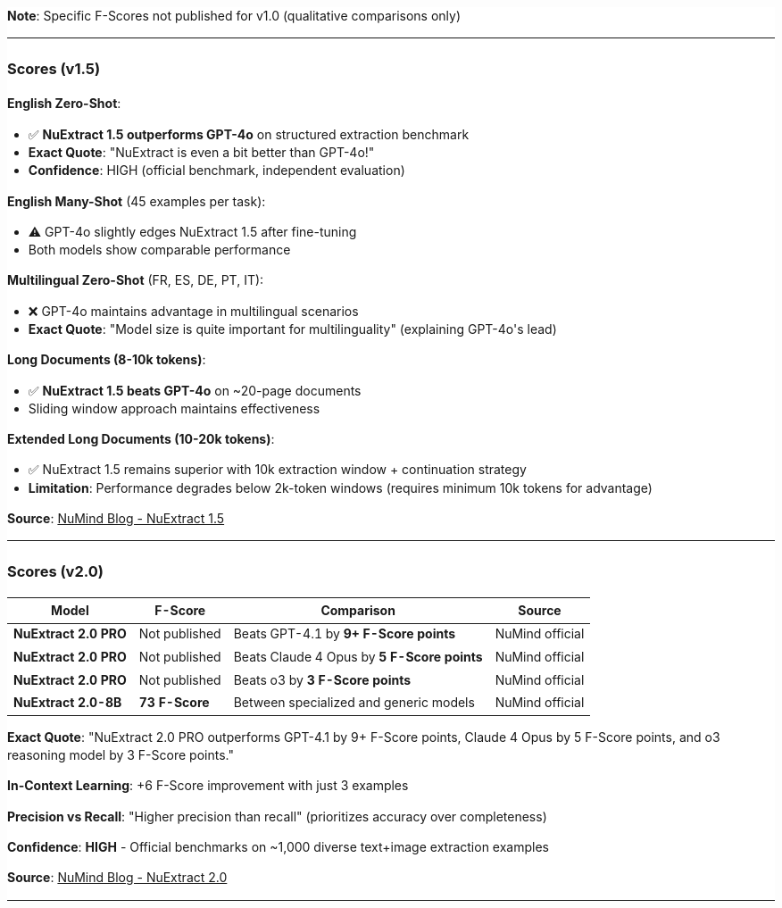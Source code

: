 **Note**: Specific F-Scores not published for v1.0 (qualitative comparisons only)

---

### Scores (v1.5)

**English Zero-Shot**:
- ✅ **NuExtract 1.5 outperforms GPT-4o** on structured extraction benchmark
- **Exact Quote**: "NuExtract is even a bit better than GPT-4o!"
- **Confidence**: HIGH (official benchmark, independent evaluation)

**English Many-Shot** (45 examples per task):
- ⚠️ GPT-4o slightly edges NuExtract 1.5 after fine-tuning
- Both models show comparable performance

**Multilingual Zero-Shot** (FR, ES, DE, PT, IT):
- ❌ GPT-4o maintains advantage in multilingual scenarios
- **Exact Quote**: "Model size is quite important for multilinguality" (explaining GPT-4o's lead)

**Long Documents (8-10k tokens)**:
- ✅ **NuExtract 1.5 beats GPT-4o** on ~20-page documents
- Sliding window approach maintains effectiveness

**Extended Long Documents (10-20k tokens)**:
- ✅ NuExtract 1.5 remains superior with 10k extraction window + continuation strategy
- **Limitation**: Performance degrades below 2k-token windows (requires minimum 10k tokens for advantage)

**Source**: [NuMind Blog - NuExtract 1.5](https://numind.ai/blog/nuextract-1-5---multilingual-infinite-context-still-small-and-better-than-gpt-4o)

---

### Scores (v2.0)

| Model | F-Score | Comparison | Source |
|-------|---------|------------|--------|
| **NuExtract 2.0 PRO** | Not published | Beats GPT-4.1 by **9+ F-Score points** | NuMind official |
| **NuExtract 2.0 PRO** | Not published | Beats Claude 4 Opus by **5 F-Score points** | NuMind official |
| **NuExtract 2.0 PRO** | Not published | Beats o3 by **3 F-Score points** | NuMind official |
| **NuExtract 2.0-8B** | **73 F-Score** | Between specialized and generic models | NuMind official |

**Exact Quote**: "NuExtract 2.0 PRO outperforms GPT-4.1 by 9+ F-Score points, Claude 4 Opus by 5 F-Score points, and o3 reasoning model by 3 F-Score points."

**In-Context Learning**: +6 F-Score improvement with just 3 examples

**Precision vs Recall**: "Higher precision than recall" (prioritizes accuracy over completeness)

**Confidence**: **HIGH** - Official benchmarks on ~1,000 diverse text+image extraction examples

**Source**: [NuMind Blog - NuExtract 2.0](https://numind.ai/blog/outclassing-frontier-llms----nuextract-2-0-takes-the-lead-in-information-extraction)

---